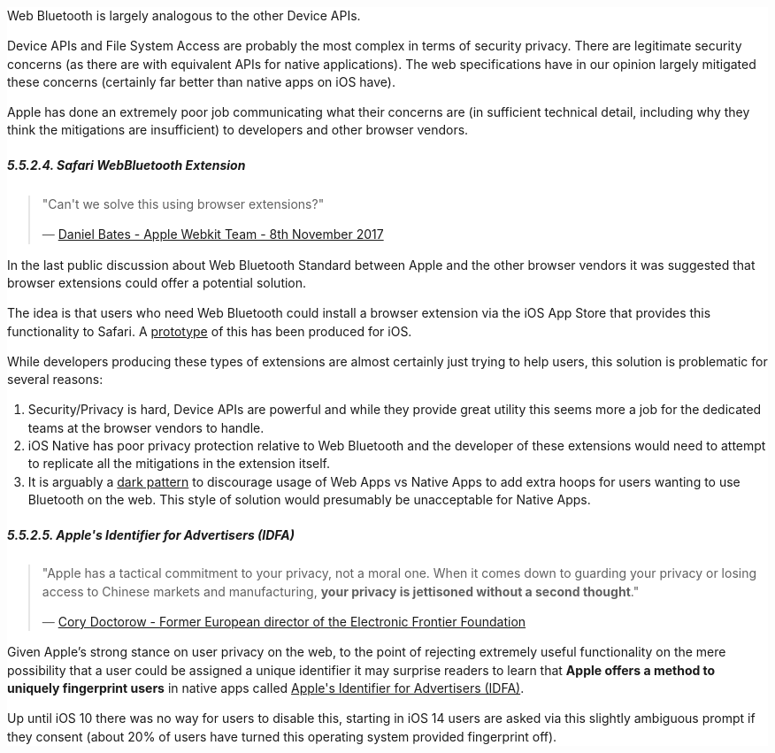 Web Bluetooth is largely analogous to the other Device APIs.

Device APIs and File System Access are probably the most complex in terms of security privacy. There are legitimate security concerns (as there are with equivalent APIs for native applications). The web specifications have in our opinion largely mitigated these concerns (certainly far better than native apps on iOS have).

Apple has done an extremely poor job communicating what their concerns are (in sufficient technical detail, including why they think the mitigations are insufficient) to developers and other browser vendors.

##### 5.5.2.4. Safari WebBluetooth Extension

> "Can't we solve this using browser extensions?"
>
> &mdash;  [Daniel Bates - Apple Webkit Team - 8th November 2017](https://www.w3.org/2017/11/08-device-api-minutes.html#:~:text=can%27t%20we%20solve%20this%20using%20browser%20extensions%3F)

In the last public discussion about Web Bluetooth Standard between Apple and the other browser vendors it was suggested that browser extensions could offer a potential solution.

The idea is that users who need Web Bluetooth could install a browser extension via the iOS App Store that provides this functionality to Safari. A [prototype](https://vimeo.com/642462265) of this has been produced for iOS.

While developers producing these types of extensions are almost certainly just trying to help users, this solution is problematic for several reasons:

1. Security/Privacy is hard, Device APIs are powerful and while they provide great utility this seems more a job for the dedicated teams at the browser vendors to handle.
2. iOS Native has poor privacy protection relative to Web Bluetooth and the developer of these extensions would need to attempt to replicate all the mitigations in the extension itself.
3. It is arguably a [dark pattern](https://theconversation.com/what-are-dark-patterns-an-online-media-expert-explains-165362) to discourage usage of Web Apps vs Native Apps to add extra hoops for users wanting to use Bluetooth on the web. This style of solution would presumably be unacceptable for Native Apps.


##### 5.5.2.5. Apple's Identifier for Advertisers (IDFA)

> "Apple has a tactical commitment to your privacy, not a moral one. When it comes down to guarding your privacy or losing access to Chinese markets and manufacturing, **your privacy is jettisoned without a second thought**."
>
> &mdash;   [Cory Doctorow - Former European director of the Electronic Frontier Foundation](https://twitter.com/doctorow/status/1459914164152016905)

Given Apple’s strong stance on user privacy on the web, to the point of rejecting extremely useful functionality on the mere possibility that a user could be assigned a unique identifier it may surprise readers to learn that **Apple offers a method to uniquely fingerprint users** in native apps called [Apple's Identifier for Advertisers (IDFA)](https://en.wikipedia.org/wiki/Identifier_for_Advertisers).

Up until iOS 10 there was no way for users to disable this, starting in iOS 14 users are asked via this slightly ambiguous prompt if they consent (about 20% of users have turned this operating system provided fingerprint off).

